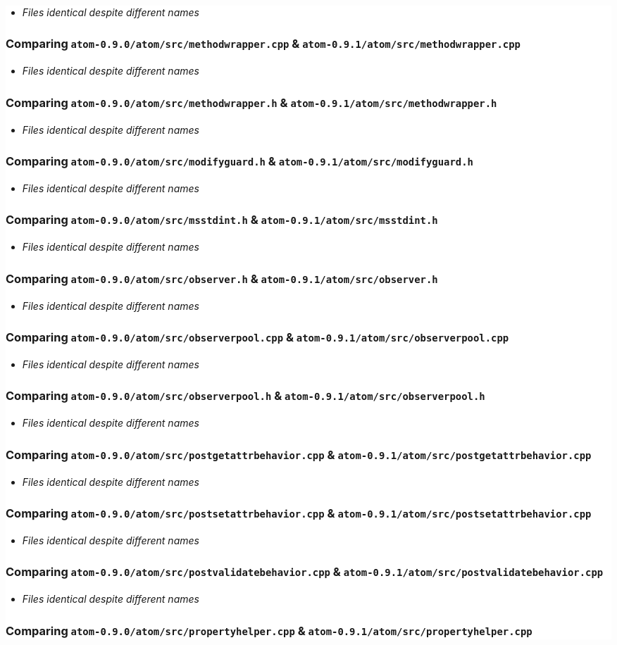  * *Files identical despite different names*

### Comparing `atom-0.9.0/atom/src/methodwrapper.cpp` & `atom-0.9.1/atom/src/methodwrapper.cpp`

 * *Files identical despite different names*

### Comparing `atom-0.9.0/atom/src/methodwrapper.h` & `atom-0.9.1/atom/src/methodwrapper.h`

 * *Files identical despite different names*

### Comparing `atom-0.9.0/atom/src/modifyguard.h` & `atom-0.9.1/atom/src/modifyguard.h`

 * *Files identical despite different names*

### Comparing `atom-0.9.0/atom/src/msstdint.h` & `atom-0.9.1/atom/src/msstdint.h`

 * *Files identical despite different names*

### Comparing `atom-0.9.0/atom/src/observer.h` & `atom-0.9.1/atom/src/observer.h`

 * *Files identical despite different names*

### Comparing `atom-0.9.0/atom/src/observerpool.cpp` & `atom-0.9.1/atom/src/observerpool.cpp`

 * *Files identical despite different names*

### Comparing `atom-0.9.0/atom/src/observerpool.h` & `atom-0.9.1/atom/src/observerpool.h`

 * *Files identical despite different names*

### Comparing `atom-0.9.0/atom/src/postgetattrbehavior.cpp` & `atom-0.9.1/atom/src/postgetattrbehavior.cpp`

 * *Files identical despite different names*

### Comparing `atom-0.9.0/atom/src/postsetattrbehavior.cpp` & `atom-0.9.1/atom/src/postsetattrbehavior.cpp`

 * *Files identical despite different names*

### Comparing `atom-0.9.0/atom/src/postvalidatebehavior.cpp` & `atom-0.9.1/atom/src/postvalidatebehavior.cpp`

 * *Files identical despite different names*

### Comparing `atom-0.9.0/atom/src/propertyhelper.cpp` & `atom-0.9.1/atom/src/propertyhelper.cpp`
